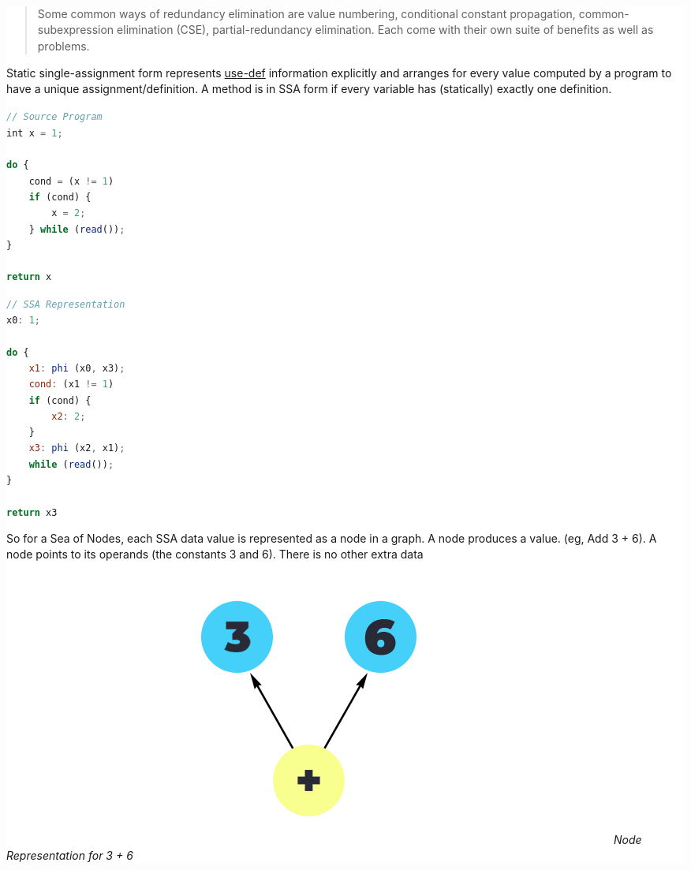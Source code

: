 > Some common ways of redundancy elimination are value numbering, conditional constant propagation, common-subexpression elimination (CSE), partial-redundancy elimination. Each come with their own suite of benefits as well as problems.

Static single-assignment form represents [use-def](https://en.wikipedia.org/wiki/Use-define_chain) information explicitly and arranges for every value computed by a program to have a unique assignment/definition. A method is in SSA form if every variable has (statically) exactly one definition.

```javascript
// Source Program
int x = 1;

do {
    cond = (x != 1)
    if (cond) {
        x = 2;
    } while (read());
}

return x
```

```javascript
// SSA Representation
x0: 1;

do {
    x1: phi (x0, x3);
    cond: (x1 != 1)
    if (cond) {
        x2: 2;
    }
    x3: phi (x2, x1);
    while (read());
}

return x3
```

So for a Sea of Nodes, each SSA data value is represented as a node in a graph. A node produces a value. (eg, Add 3 + 6). A node points to its operands (the constants 3 and 6). There is no other extra data

![3](./images/v8/3.png)
*Node Representation for 3 + 6*

